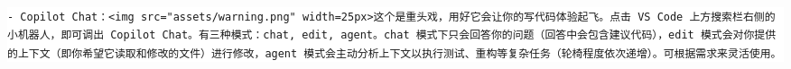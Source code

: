    - Copilot Chat：<img src="assets/warning.png" width=25px>这个是重头戏，用好它会让你的写代码体验起飞。点击 VS Code 上方搜索栏右侧的小机器人，即可调出 Copilot Chat。有三种模式：chat, edit, agent。chat 模式下只会回答你的问题（回答中会包含建议代码），edit 模式会对你提供的上下文（即你希望它读取和修改的文件）进行修改，agent 模式会主动分析上下文以执行测试、重构等复杂任务（轮椅程度依次递增）。可根据需求来灵活使用。
    
